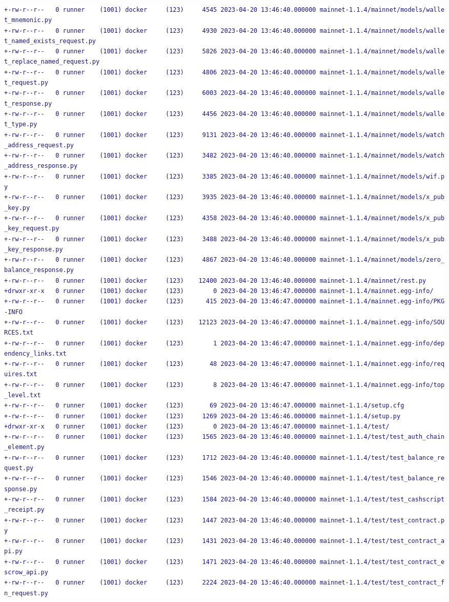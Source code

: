 ```diff
+-rw-r--r--   0 runner    (1001) docker     (123)     4545 2023-04-20 13:46:40.000000 mainnet-1.1.4/mainnet/models/wallet_mnemonic.py
+-rw-r--r--   0 runner    (1001) docker     (123)     4930 2023-04-20 13:46:40.000000 mainnet-1.1.4/mainnet/models/wallet_named_exists_request.py
+-rw-r--r--   0 runner    (1001) docker     (123)     5826 2023-04-20 13:46:40.000000 mainnet-1.1.4/mainnet/models/wallet_replace_named_request.py
+-rw-r--r--   0 runner    (1001) docker     (123)     4806 2023-04-20 13:46:40.000000 mainnet-1.1.4/mainnet/models/wallet_request.py
+-rw-r--r--   0 runner    (1001) docker     (123)     6003 2023-04-20 13:46:40.000000 mainnet-1.1.4/mainnet/models/wallet_response.py
+-rw-r--r--   0 runner    (1001) docker     (123)     4456 2023-04-20 13:46:40.000000 mainnet-1.1.4/mainnet/models/wallet_type.py
+-rw-r--r--   0 runner    (1001) docker     (123)     9131 2023-04-20 13:46:40.000000 mainnet-1.1.4/mainnet/models/watch_address_request.py
+-rw-r--r--   0 runner    (1001) docker     (123)     3482 2023-04-20 13:46:40.000000 mainnet-1.1.4/mainnet/models/watch_address_response.py
+-rw-r--r--   0 runner    (1001) docker     (123)     3385 2023-04-20 13:46:40.000000 mainnet-1.1.4/mainnet/models/wif.py
+-rw-r--r--   0 runner    (1001) docker     (123)     3935 2023-04-20 13:46:40.000000 mainnet-1.1.4/mainnet/models/x_pub_key.py
+-rw-r--r--   0 runner    (1001) docker     (123)     4358 2023-04-20 13:46:40.000000 mainnet-1.1.4/mainnet/models/x_pub_key_request.py
+-rw-r--r--   0 runner    (1001) docker     (123)     3488 2023-04-20 13:46:40.000000 mainnet-1.1.4/mainnet/models/x_pub_key_response.py
+-rw-r--r--   0 runner    (1001) docker     (123)     4867 2023-04-20 13:46:40.000000 mainnet-1.1.4/mainnet/models/zero_balance_response.py
+-rw-r--r--   0 runner    (1001) docker     (123)    12400 2023-04-20 13:46:40.000000 mainnet-1.1.4/mainnet/rest.py
+drwxr-xr-x   0 runner    (1001) docker     (123)        0 2023-04-20 13:46:47.000000 mainnet-1.1.4/mainnet.egg-info/
+-rw-r--r--   0 runner    (1001) docker     (123)      415 2023-04-20 13:46:47.000000 mainnet-1.1.4/mainnet.egg-info/PKG-INFO
+-rw-r--r--   0 runner    (1001) docker     (123)    12123 2023-04-20 13:46:47.000000 mainnet-1.1.4/mainnet.egg-info/SOURCES.txt
+-rw-r--r--   0 runner    (1001) docker     (123)        1 2023-04-20 13:46:47.000000 mainnet-1.1.4/mainnet.egg-info/dependency_links.txt
+-rw-r--r--   0 runner    (1001) docker     (123)       48 2023-04-20 13:46:47.000000 mainnet-1.1.4/mainnet.egg-info/requires.txt
+-rw-r--r--   0 runner    (1001) docker     (123)        8 2023-04-20 13:46:47.000000 mainnet-1.1.4/mainnet.egg-info/top_level.txt
+-rw-r--r--   0 runner    (1001) docker     (123)       69 2023-04-20 13:46:47.000000 mainnet-1.1.4/setup.cfg
+-rw-r--r--   0 runner    (1001) docker     (123)     1269 2023-04-20 13:46:46.000000 mainnet-1.1.4/setup.py
+drwxr-xr-x   0 runner    (1001) docker     (123)        0 2023-04-20 13:46:47.000000 mainnet-1.1.4/test/
+-rw-r--r--   0 runner    (1001) docker     (123)     1565 2023-04-20 13:46:40.000000 mainnet-1.1.4/test/test_auth_chain_element.py
+-rw-r--r--   0 runner    (1001) docker     (123)     1712 2023-04-20 13:46:40.000000 mainnet-1.1.4/test/test_balance_request.py
+-rw-r--r--   0 runner    (1001) docker     (123)     1546 2023-04-20 13:46:40.000000 mainnet-1.1.4/test/test_balance_response.py
+-rw-r--r--   0 runner    (1001) docker     (123)     1584 2023-04-20 13:46:40.000000 mainnet-1.1.4/test/test_cashscript_receipt.py
+-rw-r--r--   0 runner    (1001) docker     (123)     1447 2023-04-20 13:46:40.000000 mainnet-1.1.4/test/test_contract.py
+-rw-r--r--   0 runner    (1001) docker     (123)     1431 2023-04-20 13:46:40.000000 mainnet-1.1.4/test/test_contract_api.py
+-rw-r--r--   0 runner    (1001) docker     (123)     1471 2023-04-20 13:46:40.000000 mainnet-1.1.4/test/test_contract_escrow_api.py
+-rw-r--r--   0 runner    (1001) docker     (123)     2224 2023-04-20 13:46:40.000000 mainnet-1.1.4/test/test_contract_fn_request.py
```